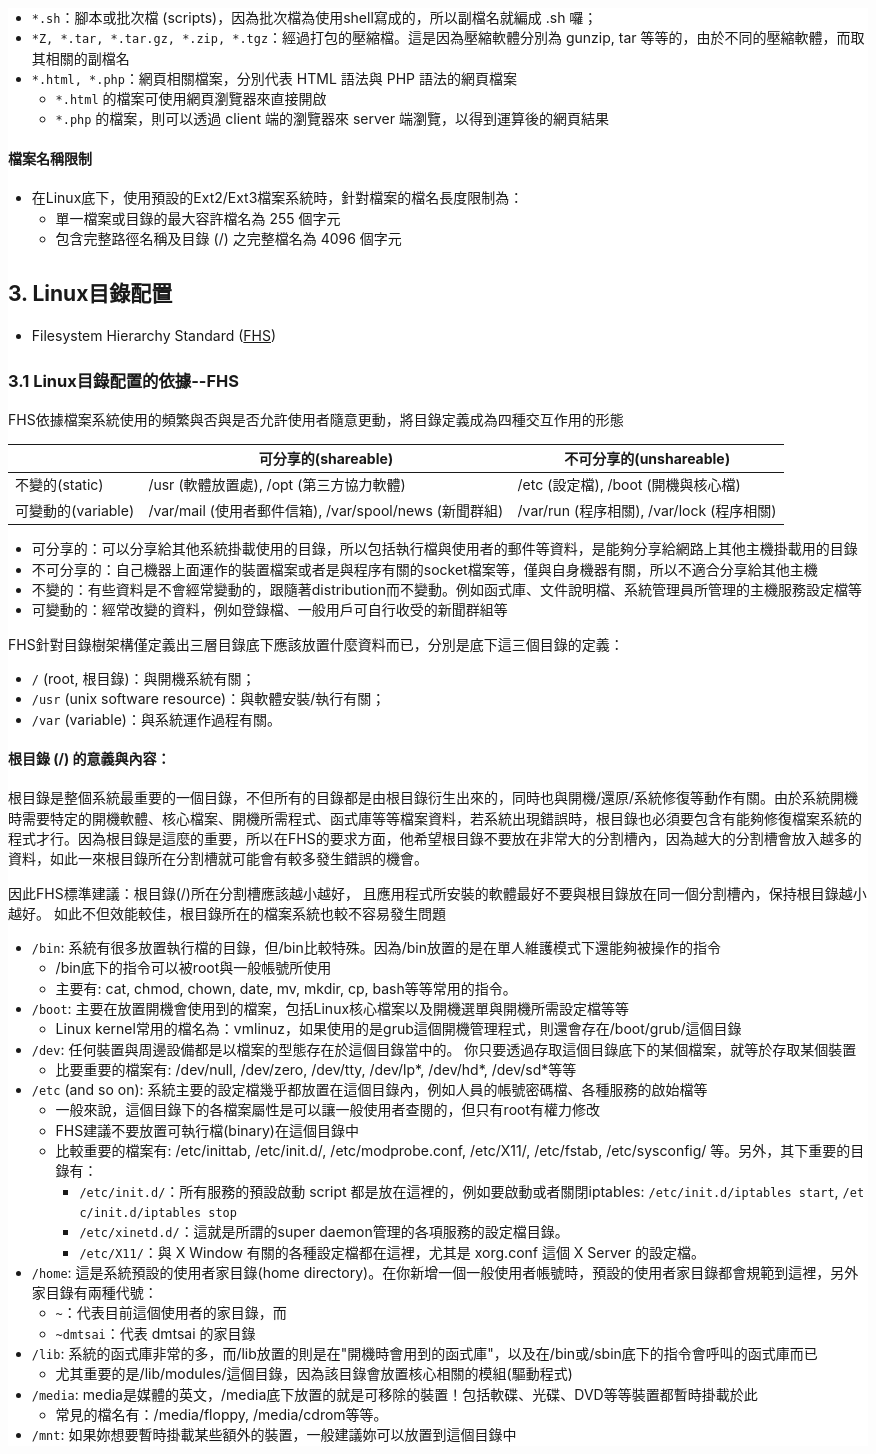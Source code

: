 - `*.sh`：腳本或批次檔 (scripts)，因為批次檔為使用shell寫成的，所以副檔名就編成 .sh 囉；
- `*Z, *.tar, *.tar.gz, *.zip, *.tgz`：經過打包的壓縮檔。這是因為壓縮軟體分別為 gunzip, tar 等等的，由於不同的壓縮軟體，而取其相關的副檔名
- `*.html, *.php`：網頁相關檔案，分別代表 HTML 語法與 PHP 語法的網頁檔案
  - `*.html` 的檔案可使用網頁瀏覽器來直接開啟
  - `*.php` 的檔案，則可以透過 client 端的瀏覽器來 server 端瀏覽，以得到運算後的網頁結果

#### 檔案名稱限制
- 在Linux底下，使用預設的Ext2/Ext3檔案系統時，針對檔案的檔名長度限制為：
  - 單一檔案或目錄的最大容許檔名為 255 個字元
  - 包含完整路徑名稱及目錄 (/) 之完整檔名為 4096 個字元

## 3. Linux目錄配置
- Filesystem Hierarchy Standard ([FHS](http://www.pathname.com/fhs))

### 3.1 Linux目錄配置的依據--FHS

FHS依據檔案系統使用的頻繁與否與是否允許使用者隨意更動，將目錄定義成為四種交互作用的形態

|        | 可分享的(shareable) | 不可分享的(unshareable) |
|--------|--------|--------|
| 不變的(static) | /usr (軟體放置處), /opt (第三方協力軟體) | /etc (設定檔), /boot (開機與核心檔) |
| 可變動的(variable) | /var/mail (使用者郵件信箱), /var/spool/news (新聞群組) | /var/run (程序相關), /var/lock (程序相關) |

- 可分享的：可以分享給其他系統掛載使用的目錄，所以包括執行檔與使用者的郵件等資料，是能夠分享給網路上其他主機掛載用的目錄
- 不可分享的：自己機器上面運作的裝置檔案或者是與程序有關的socket檔案等，僅與自身機器有關，所以不適合分享給其他主機
- 不變的：有些資料是不會經常變動的，跟隨著distribution而不變動。例如函式庫、文件說明檔、系統管理員所管理的主機服務設定檔等
- 可變動的：經常改變的資料，例如登錄檔、一般用戶可自行收受的新聞群組等

FHS針對目錄樹架構僅定義出三層目錄底下應該放置什麼資料而已，分別是底下這三個目錄的定義：
- `/` (root, 根目錄)：與開機系統有關；
- `/usr` (unix software resource)：與軟體安裝/執行有關；
- `/var` (variable)：與系統運作過程有關。


#### 根目錄 (/) 的意義與內容：
根目錄是整個系統最重要的一個目錄，不但所有的目錄都是由根目錄衍生出來的，同時也與開機/還原/系統修復等動作有關。由於系統開機時需要特定的開機軟體、核心檔案、開機所需程式、函式庫等等檔案資料，若系統出現錯誤時，根目錄也必須要包含有能夠修復檔案系統的程式才行。因為根目錄是這麼的重要，所以在FHS的要求方面，他希望根目錄不要放在非常大的分割槽內，因為越大的分割槽會放入越多的資料，如此一來根目錄所在分割槽就可能會有較多發生錯誤的機會。

因此FHS標準建議：根目錄(/)所在分割槽應該越小越好， 且應用程式所安裝的軟體最好不要與根目錄放在同一個分割槽內，保持根目錄越小越好。 如此不但效能較佳，根目錄所在的檔案系統也較不容易發生問題

- `/bin`: 系統有很多放置執行檔的目錄，但/bin比較特殊。因為/bin放置的是在單人維護模式下還能夠被操作的指令
  - /bin底下的指令可以被root與一般帳號所使用
  - 主要有: cat, chmod, chown, date, mv, mkdir, cp, bash等等常用的指令。
- `/boot`: 主要在放置開機會使用到的檔案，包括Linux核心檔案以及開機選單與開機所需設定檔等等
  - Linux kernel常用的檔名為：vmlinuz，如果使用的是grub這個開機管理程式，則還會存在/boot/grub/這個目錄
- `/dev`: 任何裝置與周邊設備都是以檔案的型態存在於這個目錄當中的。 你只要透過存取這個目錄底下的某個檔案，就等於存取某個裝置
  - 比要重要的檔案有: /dev/null, /dev/zero, /dev/tty, /dev/lp*, /dev/hd*, /dev/sd*等等
- `/etc` (and so on): 系統主要的設定檔幾乎都放置在這個目錄內，例如人員的帳號密碼檔、各種服務的啟始檔等
  - 一般來說，這個目錄下的各檔案屬性是可以讓一般使用者查閱的，但只有root有權力修改
  - FHS建議不要放置可執行檔(binary)在這個目錄中
  - 比較重要的檔案有: /etc/inittab, /etc/init.d/, /etc/modprobe.conf, /etc/X11/, /etc/fstab, /etc/sysconfig/ 等。另外，其下重要的目錄有：
    - `/etc/init.d/`：所有服務的預設啟動 script 都是放在這裡的，例如要啟動或者關閉iptables: `/etc/init.d/iptables start`, `/etc/init.d/iptables stop`
    - `/etc/xinetd.d/`：這就是所謂的super daemon管理的各項服務的設定檔目錄。
    - `/etc/X11/`：與 X Window 有關的各種設定檔都在這裡，尤其是 xorg.conf 這個 X Server 的設定檔。
- `/home`: 這是系統預設的使用者家目錄(home directory)。在你新增一個一般使用者帳號時，預設的使用者家目錄都會規範到這裡，另外家目錄有兩種代號：
  - `~`：代表目前這個使用者的家目錄，而
  - `~dmtsai`：代表 dmtsai 的家目錄
- `/lib`: 系統的函式庫非常的多，而/lib放置的則是在"開機時會用到的函式庫"，以及在/bin或/sbin底下的指令會呼叫的函式庫而已
  - 尤其重要的是/lib/modules/這個目錄，因為該目錄會放置核心相關的模組(驅動程式)
- `/media`: media是媒體的英文，/media底下放置的就是可移除的裝置！包括軟碟、光碟、DVD等等裝置都暫時掛載於此
  - 常見的檔名有：/media/floppy, /media/cdrom等等。
- `/mnt`: 如果妳想要暫時掛載某些額外的裝置，一般建議妳可以放置到這個目錄中